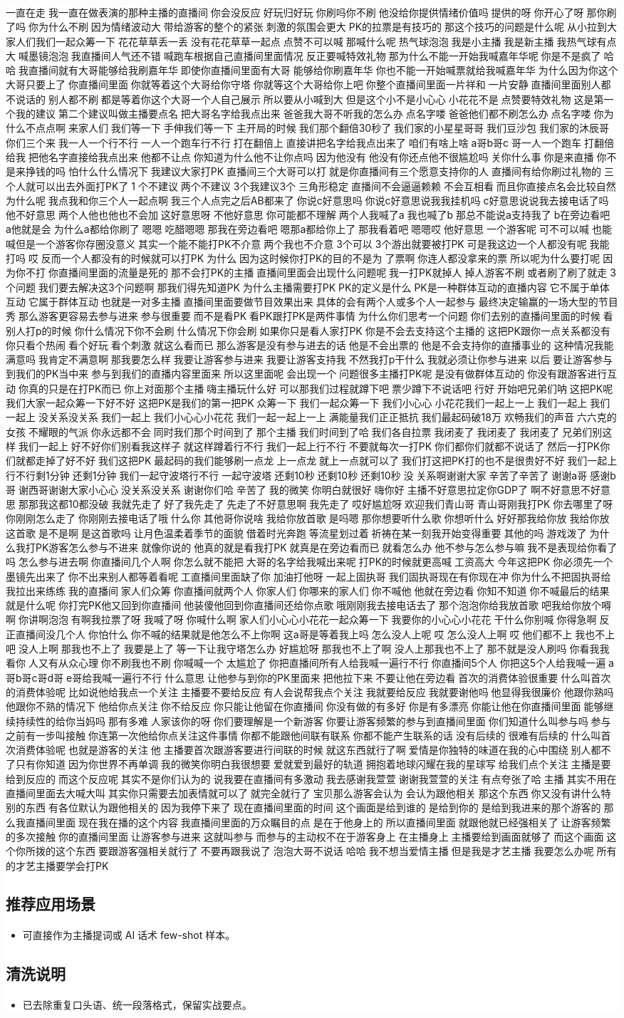 一直在走 我一直在做表演的那种主播的直播间 你会没反应 好玩归好玩 你刷吗你不刷 他没给你提供情绪价值吗 提供的呀 你开心了呀 那你刷了吗 你为什么不刷 因为情绪波动大 带给游客的整个的紧张 刺激的氛围会更大 PK的拉票是有技巧的 那这个技巧的问题是什么呢 从小拉到大 家人们我们一起众筹一下 花花草草丢一丢 没有花花草草一起点 点赞不可以喊 那喊什么呢 热气球泡泡 我是小主播 我是新主播 我热气球有点大 喊墨镜泡泡 我直播间人气还不错 喊跑车根据自己直播间里面情况 反正要喊特效礼物 那为什么不能一开始我喊嘉年华呢 你是不是疯了 哈哈 我直播间就有大哥能够给我刷嘉年华 即使你直播间里面有大哥 能够给你刷嘉年华 你也不能一开始喊票就给我喊嘉年华 为什么因为你这个大哥只要上了 你直播间里面 你就等着这个大哥给你守塔 你就等这个大哥给你上吧 你整个直播间里面一片祥和 一片安静 直播间里面别人都不说话的 别人都不刷 都是等着你这个大哥一个人自己展示 所以要从小喊到大 但是这个小不是小心心 小花花不是 点赞要特效礼物 这是第一个我的建议 第二个建议叫做主播要点名 把大哥名字给我点出来 爸爸我大哥不听我的怎么办 点名字喽 爸爸他们都不刷怎么办 点名字喽 你为什么不点点啊 来家人们 我们等一下 手伸我们等一下 主开局的时候 我们那个翻倍30秒了 我们家的小星星哥哥 我们豆沙包 我们家的沐辰哥 你们三个来 我一人一个行不行 一人一个跑车行不行 打在翻倍上 直接讲把名字给我点出来了 咱们有啥上啥 a哥b哥c 哥一人一个跑车 打翻倍给我 把他名字直接给我点出来 他都不让点 你知道为什么他不让你点吗 因为他没有 他没有你还点他不很尴尬吗 关你什么事 你是来直播 你不是来挣钱的吗 怕什么什么情况下 我建议大家打PK 直播间三个大哥可以打 就是你直播间有三个愿意支持你的人 直播间有给你刷过礼物的 三个人就可以出去外面打PK了 1 个不建议 两个不建议 3个我建议3个 三角形稳定 直播间不会逼逼赖赖 不会互相看 而且你直接点名会比较自然 为什么呢 我点我和你三个人一起点啊 我三个人点完之后AB都来了 你说c好意思吗 你说c好意思说我我挂机吗 c好意思说说我去接电话了吗 他不好意思 两个人他也他也不会加 这好意思呀 不他好意思 你可能都不理解 两个人我喊了a 我也喊了b 那总不能说a支持我了 b在旁边看吧 a他就是会 为什么a都给你刷了 嗯嗯 吃醋嗯嗯 那我在旁边看吧 嗯那a都给你上了 那我看着吧 嗯嗯哎 他好意思 一个游客呢 可不可以喊 也能喊但是一个游客你存圈没意义 其实一个能不能打PK不介意 两个我也不介意 3个可以 3个游出就要被打PK 可是我这边一个人都没有呢 我能打吗 哎 反而一个人都没有的时候就可以打PK 为什么 因为这时候你打PK的目的不是为 了票啊 你连人都没拿来的票 所以呢为什么要打呢 因为你不打 你直播间里面的流量是死的 那不会打PK的主播 直播间里面会出现什么问题呢 我一打PK就掉人 掉人游客不刷 或者刷了刷了就走 3个问题 我们要去解决这3个问题啊 那我们得先知道PK 为什么主播需要打PK PK的定义是什么 PK是一种群体互动的直播内容 它不属于单体互动 它属于群体互动 也就是一对多主播 直播间里面要做节目效果出来 具体的会有两个人或多个人一起参与 最终决定输赢的一场大型的节目秀 那么游客更容易去参与进来 参与很重要 而不是看PK 看PK跟打PK是两件事情 为什么你们思考一个问题 你们去别的直播间里面的时候 看别人打p的时候 你什么情况下你不会刷 什么情况下你会刷 如果你只是看人家打PK 你是不会去支持这个主播的 这把PK跟你一点关系都没有 你只看个热闹 看个好玩 看个刺激 就这么看而已 那么游客是没有参与进去的话 他是不会出票的 他是不会支持你的直播事业的 这种情况我能满意吗 我肯定不满意啊 那我要怎么样 我要让游客参与进来 我要让游客支持我 不然我打p干什么 我就必须让你参与进来 以后 要让游客参与到我们的PK当中来 参与到我们的直播内容里面来 所以这里面呢 会出现一个 问题很多主播打PK呢 是没有做群体互动的 你没有跟游客进行互动 你真的只是在打PK而已 你上对面那个主播 嗨主播玩什么好 可以那我们过程就蹲下吧 票少蹲下不说话吧 行好 开始吧兄弟们呐 这把PK呢 我们大家一起众筹一下好不好 这把PK是我们的第一把PK 众筹一下 我们一起众筹一下 我们小心心 小花花我们一起上一上 我们一起上 我们一起上 没关系没关系 我们一起上 我们小心心小花花 我们一起一起上一上 满能量我们正正抵抗 我们最起码破18万 欢畅我们的声音 六六克的女孩 不耀眼的气派 你永远都不会 同时我们那个时间到了 那个主播 我们时间到了哈 我们各自拉票 我闭麦了 我闭麦了 我闭麦了 兄弟们别这样 我们一起上 好不好你们别看我这样子 就这样蹲着行不行 我们一起上行不行 不要就每次一打PK 你们都你们就都不说话了 然后一打PK你们就都走掉了好不好 我们这把PK 最起码的我们能够刷一点龙 上一点龙 就上一点就可以了 我们打这把PK打的也不是很贵好不好 我们一起上 行不行剩1分钟 还剩1分钟 我们一起守波塔行不行 一起守波塔 还剩10秒 还剩10秒 还剩10秒 没 关系啊谢谢大家 辛苦了辛苦了 谢谢a哥 感谢b哥 谢西哥谢谢大家小心心 没关系没关系 谢谢你们哈 辛苦了 我的微笑 你明白就很好 嗨你好 主播不好意思拉定你GDP了 啊不好意思不好意思 那那我这都10都没破 我就先走了 好了我先走了 先走了不好意思啊 我先走了 哎好尴尬呀 欢迎我们青山哥 青山哥刚我打PK 你去哪里了呀 你刚刚怎么走了 你刚刚去接电话了哦 什么你 其他哥你说啥 我给你放首歌 是吗嗯 那你想要听什么歌 你想听什么 好好那我给你放 我给你放这首歌 是不是啊 是这首歌吗 让月色温柔着季节的面貌 借着时光奔跑 等流星划过着 祈祷在某一刻我开始变得重要 其他的吗 游戏泼了 为什么我打PK游客怎么参与不进来 就像你说的 他真的就是看我打PK 就真是在旁边看而已 就看怎么办 他不参与怎么参与嘛 我不是表现给你看了吗 怎么参与进去啊 你直播间几个人啊 你怎么就不能把 大哥的名字给我喊出来呢 打PK的时候就更高喊 工资高大 今年这把PK 你必须先一个墨镜先出来了 你不出来别人都等着看呢 工直播间里面缺了你 加油打他呀 一起上固执哥 我们固执哥现在有你现在冲 你为什么不把固执哥给我拉出来练练 我的直播间 家人们众筹 你直播间就两个人 你家人们 你哪来的家人们 你不喊他 他就在旁边看 你知不知道 你不喊最后的结果就是什么呢 你打完PK他又回到你直播间 他装傻他回到你直播间还给你点歌 哦刚刚我去接电话去了 那个泡泡你给我放首歌 吧我给你放个嘚啊 你讲啊泡泡 有啊我拉票了呀 我喊了呀 你喊什么啊 家人们小心心小花花一起众筹一下 我要你的小心心小花花 干什么你别喊 你得急啊 反正直播间没几个人 你怕什么 你不喊的结果就是他怎么不上你啊 这a哥是等着我上吗 怎么没人上呢 哎 怎么没人上啊 哎 他们都不上 我也不上吧 没人上啊 那我也不上了 我要是上了 等一下让我守塔怎么办 好尴尬呀 那我也不上了啊 没人上那我也不上了 那不就是没人刷吗 你看我我看你 人又有从众心理 你不刷我也不刷 你喊喊一个 太尴尬了 你把直播间所有人给我喊一遍行不行 你直播间5个人 你把这5个人给我喊一遍 a哥b哥c哥d哥 e哥给我喊一遍行不行 什么意思 让他参与到你的PK里面来 把他拉下来 不要让他在旁边看 首次的消费体验很重要 什么叫首次的消费体验呢 比如说他给我点一个关注 主播要不要给反应 有人会说帮我点个关注 我就要给反应 我就要谢他吗 他显得我很廉价 他跟你熟吗 他跟你不熟的情况下 他给你点关注 你不给反应 你只能让他留在你直播间 你没有做的有多好 你是有多漂亮 你能让他在你直播间里面 能够继续持续性的给你当妈吗 那有多难 人家该你的呀 你们要理解是一个新游客 你要让游客频繁的参与到直播间里面 你们知道什么叫参与吗 参与之前有一步叫接触 你连第一次他给你点关注这件事情 你都不能跟他间联有联系 你都不能产生联系的话 没有后续的 很难有后续的 什么叫首次消费体验呢 也就是游客的关注 他 主播要首次跟游客要进行间联的时候 就这东西就行了啊 爱情是你独特的味道在我的心中围绕 别人都不了只有你知道 因为你世界不再单调 我的微笑你明白我很想要 爱就爱到最好的轨道 拥抱着地球闪耀在我的星球写 给我们点个关注 主播是要给到反应的 而这个反应呢 其实不是你们认为的 说我要在直播间有多激动 我去感谢我萱萱 谢谢我萱萱的关注 有点夸张了哈 主播 其实不用在直播间里面去大喊大叫 其实你只需要去加表情就可以了 就完全就行了 宝贝那么游客会认为 会认为跟他相关 那这个东西 你又没有讲什么特别的东西 有各位默认为跟他相关的 因为我停下来了 现在直播间里面的时间 这个画面是给到谁的 是给到你的 是给到我进来的那个游客的 那么我直播间里面 现在我在播的这个内容 我直播间里面的万众瞩目的点 是在于他身上的 所以直播间里面 就跟他就已经强相关了 让游客频繁的多次接触 你的直播间里面 让游客参与进来 这就叫参与 而参与的主动权不在于游客身上 在主播身上 主播要给到画面就够了 而这个画面 这个你所拨的这个东西 要跟游客强相关就行了 不要再跟我说了 泡泡大哥不说话 哈哈 我不想当爱情主播 但是我是才艺主播 我要怎么办呢 所有的才艺主播要学会打PK

## 推荐应用场景
- 可直接作为主播提词或 AI 话术 few-shot 样本。

## 清洗说明
- 已去除重复口头语、统一段落格式，保留实战要点。